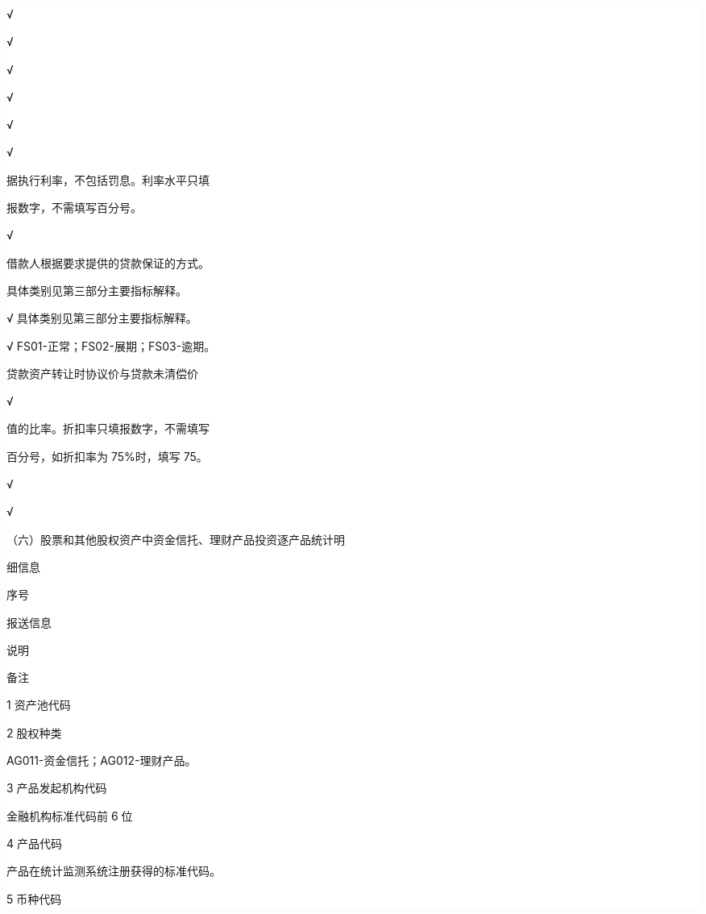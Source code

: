 √

√

√

√

√

√

据执行利率，不包括罚息。利率水平只填

报数字，不需填写百分号。

√

借款人根据要求提供的贷款保证的方式。

具体类别见第三部分主要指标解释。

√ 具体类别见第三部分主要指标解释。

√ FS01-正常；FS02-展期；FS03-逾期。

贷款资产转让时协议价与贷款未清偿价

√

值的比率。折扣率只填报数字，不需填写

百分号，如折扣率为 75%时，填写 75。

√

√

（六）股票和其他股权资产中资金信托、理财产品投资逐产品统计明

细信息

序号

报送信息

说明

备注

1 资产池代码

2 股权种类

AG011-资金信托；AG012-理财产品。

3 产品发起机构代码

金融机构标准代码前 6 位

4 产品代码

产品在统计监测系统注册获得的标准代码。

5 币种代码
